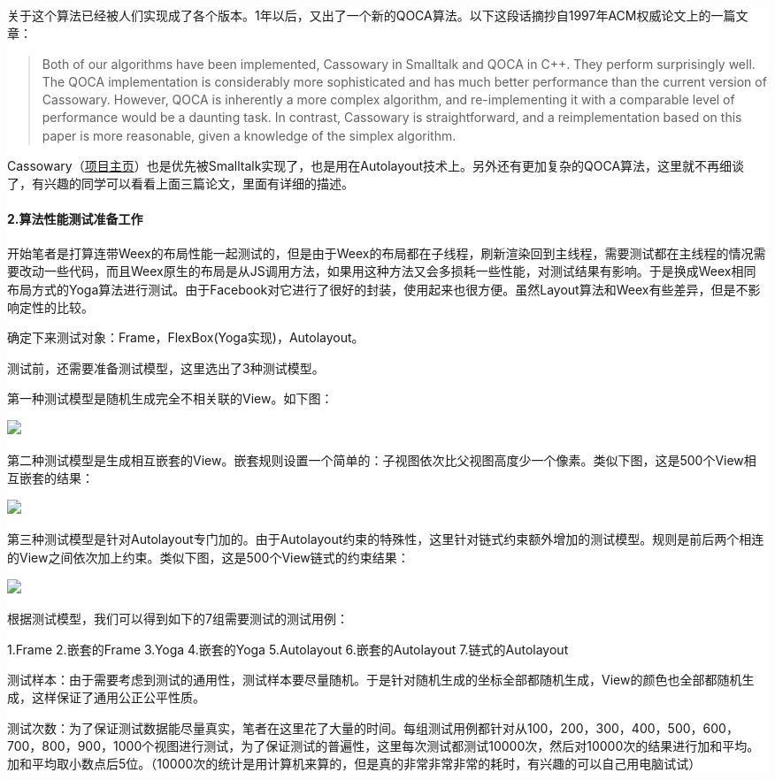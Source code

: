 


关于这个算法已经被人们实现成了各个版本。1年以后，又出了一个新的QOCA算法。以下这段话摘抄自1997年ACM权威论文上的一篇文章：

>Both of our algorithms have been implemented, Cassowary
in Smalltalk and QOCA in C++. They perform surprisingly well. The QOCA implementation is considerably more sophisticated and has much better performance than the current version of Cassowary. However, QOCA is inherently a more complex algorithm, and re-implementing it with a comparable level of performance would be a daunting task. In contrast, Cassowary is straightforward, and a reimplementation based on this paper is more reasonable, given a knowledge of the simplex algorithm.


Cassowary（[项目主页](https://constraints.cs.washington.edu/cassowary/)）也是优先被Smalltalk实现了，也是用在Autolayout技术上。另外还有更加复杂的QOCA算法，这里就不再细谈了，有兴趣的同学可以看看上面三篇论文，里面有详细的描述。


#### 2.算法性能测试准备工作

开始笔者是打算连带Weex的布局性能一起测试的，但是由于Weex的布局都在子线程，刷新渲染回到主线程，需要测试都在主线程的情况需要改动一些代码，而且Weex原生的布局是从JS调用方法，如果用这种方法又会多损耗一些性能，对测试结果有影响。于是换成Weex相同布局方式的Yoga算法进行测试。由于Facebook对它进行了很好的封装，使用起来也很方便。虽然Layout算法和Weex有些差异，但是不影响定性的比较。


确定下来测试对象：Frame，FlexBox(Yoga实现)，Autolayout。

测试前，还需要准备测试模型，这里选出了3种测试模型。

第一种测试模型是随机生成完全不相关联的View。如下图：

![](https://img.halfrost.com/Blog/ArticleImage/43_38.png)



第二种测试模型是生成相互嵌套的View。嵌套规则设置一个简单的：子视图依次比父视图高度少一个像素。类似下图，这是500个View相互嵌套的结果：


![](https://img.halfrost.com/Blog/ArticleImage/43_39.png)



第三种测试模型是针对Autolayout专门加的。由于Autolayout约束的特殊性，这里针对链式约束额外增加的测试模型。规则是前后两个相连的View之间依次加上约束。类似下图，这是500个View链式的约束结果：

![](https://img.halfrost.com/Blog/ArticleImage/43_40.png)


根据测试模型，我们可以得到如下的7组需要测试的测试用例：

1.Frame
2.嵌套的Frame
3.Yoga
4.嵌套的Yoga
5.Autolayout
6.嵌套的Autolayout
7.链式的Autolayout


测试样本：由于需要考虑到测试的通用性，测试样本要尽量随机。于是针对随机生成的坐标全部都随机生成，View的颜色也全部都随机生成，这样保证了通用公正公平性质。

测试次数：为了保证测试数据能尽量真实，笔者在这里花了大量的时间。每组测试用例都针对从100，200，300，400，500，600，700，800，900，1000个视图进行测试，为了保证测试的普遍性，这里每次测试都测试10000次，然后对10000次的结果进行加和平均。加和平均取小数点后5位。（10000次的统计是用计算机来算的，但是真的非常非常非常的耗时，有兴趣的可以自己用电脑试试）
